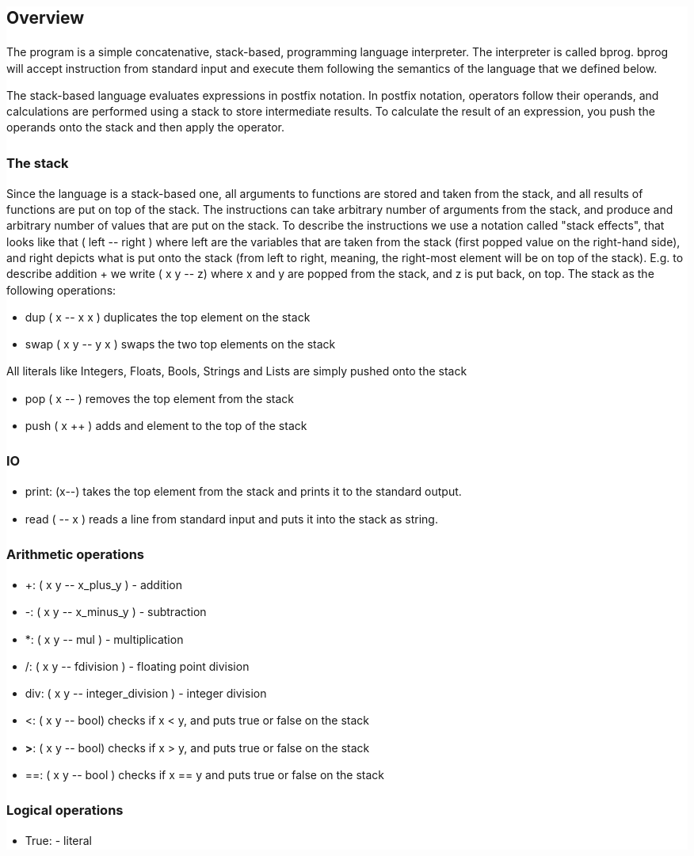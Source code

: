## Overview
The program is a simple concatenative, stack-based, programming language interpreter. The interpreter is called bprog. bprog will accept instruction from standard input and execute them following the semantics of the language that we defined below.

The stack-based language evaluates expressions in postfix notation. In postfix notation, operators follow their operands, and calculations are performed using a stack to store intermediate results. To calculate the result of an expression, you push the operands onto the stack and then apply the operator. 

### The stack
Since the language is a stack-based one, all arguments to functions are stored and taken from the stack, and all results of functions are put on top of the stack. The instructions can take arbitrary number of arguments from the stack, and produce and arbitrary number of values that are put on the stack. To describe the instructions we use a notation called "stack effects", that looks like that ( left -- right ) where left are the variables that are taken from the stack (first popped value on the right-hand side), and right depicts what is put onto the stack (from left to right, meaning, the right-most element will be on top of the stack). E.g. to describe addition + we write ( x y -- z) where x and y are popped from the stack, and z is put back, on top. The stack as the following operations:
- dup ( x -- x x ) duplicates the top element on the stack

- swap ( x y -- y x ) swaps the two top elements on the stack

All literals like Integers, Floats, Bools, Strings and Lists are simply pushed onto the stack

- pop ( x -- ) removes the top element from the stack

- push ( x ++ ) adds and element to the top of the stack 

### IO
- print: (x--) takes the top element from the stack and prints it to the standard output.

- read ( -- x ) reads a line from standard input and puts it into the stack as string.


### Arithmetic operations
- +: ( x y -- x_plus_y ) - addition

- -: ( x y -- x_minus_y ) - subtraction

- *: ( x y -- mul ) - multiplication

- /: ( x y -- fdivision ) - floating point division

- div: ( x y -- integer_division ) - integer division

- <: ( x y -- bool) checks if x < y, and puts true or false on the stack

- **>**: ( x y -- bool) checks if x > y, and puts true or false on the stack

- ==: ( x y -- bool ) checks if x == y and puts true or false on the stack

### Logical operations
- True: - literal

